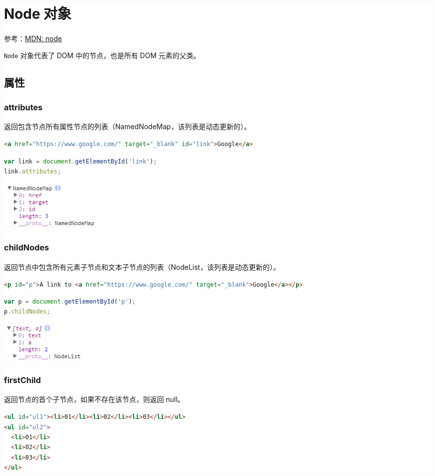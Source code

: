 Node 对象
====

参考：[MDN: node](https://developer.mozilla.org/en-US/docs/Web/API/Node)

`Node` 对象代表了 DOM 中的节点，也是所有 DOM 元素的父类。

属性
----

### attributes

返回包含节点所有属性节点的列表（NamedNodeMap，该列表是动态更新的）。

```html
<a href="https://www.google.com/" target="_blank" id="link">Google</a>
```

```js
var link = document.getElementById('link');
link.attributes;
```

![node-attributes](./images/node-attributes.png)

### childNodes

返回节点中包含所有元素子节点和文本子节点的列表（NodeList，该列表是动态更新的）。

```html
<p id="p">A link to <a href="https://www.google.com/" target="_blank">Google</a></p>
```

```js
var p = document.getElementById('p');
p.childNodes;
```

![node-childnodes](./images/node-childnodes.png)

### firstChild

返回节点的首个子节点，如果不存在该节点，则返回 null。

```html
<ul id="ul1"><li>01</li><li>02</li><li>03</li></ul>
<ul id="ul2">
  <li>01</li>
  <li>02</li>
  <li>03</li>
</ul>
```
